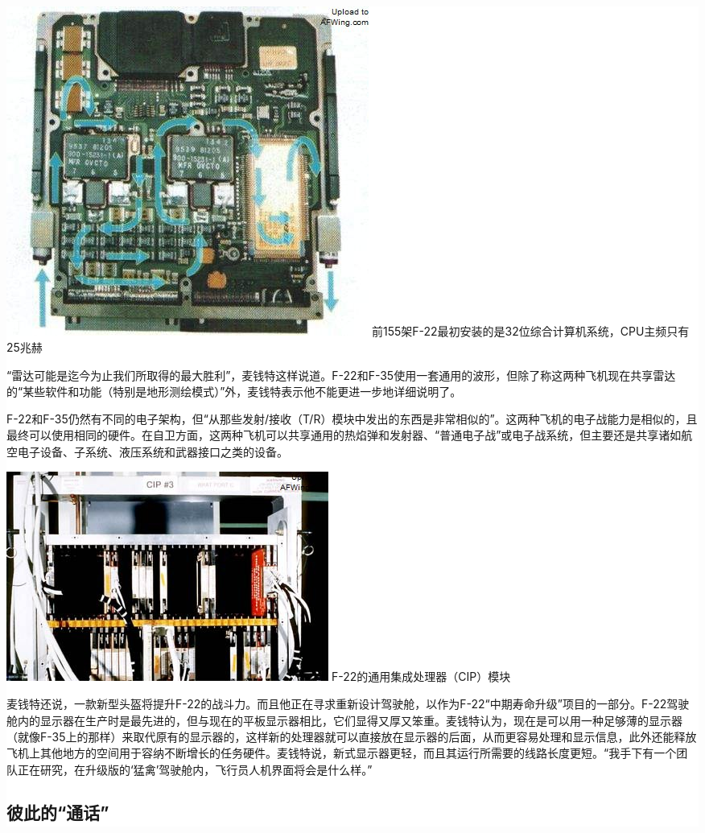 ![10](./pic/F-22-025cip.jpg)
前155架F-22最初安装的是32位综合计算机系统，CPU主频只有25兆赫

“雷达可能是迄今为止我们所取得的最大胜利”，麦钱特这样说道。F-22和F-35使用一套通用的波形，但除了称这两种飞机现在共享雷达的“某些软件和功能（特别是地形测绘模式）”外，麦钱特表示他不能更进一步地详细说明了。

F-22和F-35仍然有不同的电子架构，但“从那些发射/接收（T/R）模块中发出的东西是非常相似的”。这两种飞机的电子战能力是相似的，且最终可以使用相同的硬件。在自卫方面，这两种飞机可以共享通用的热焰弹和发射器、“普通电子战”或电子战系统，但主要还是共享诸如航空电子设备、子系统、液压系统和武器接口之类的设备。

![12](./pic/f-22-raptor-14.jpg)
F-22的通用集成处理器（CIP）模块

麦钱特还说，一款新型头盔将提升F-22的战斗力。而且他正在寻求重新设计驾驶舱，以作为F-22“中期寿命升级”项目的一部分。F-22驾驶舱内的显示器在生产时是最先进的，但与现在的平板显示器相比，它们显得又厚又笨重。麦钱特认为，现在是可以用一种足够薄的显示器（就像F-35上的那样）来取代原有的显示器的，这样新的处理器就可以直接放在显示器的后面，从而更容易处理和显示信息，此外还能释放飞机上其他地方的空间用于容纳不断增长的任务硬件。麦钱特说，新式显示器更轻，而且其运行所需要的线路长度更短。“我手下有一个团队正在研究，在升级版的‘猛禽’驾驶舱内，飞行员人机界面将会是什么样。”

## 彼此的“通话”

